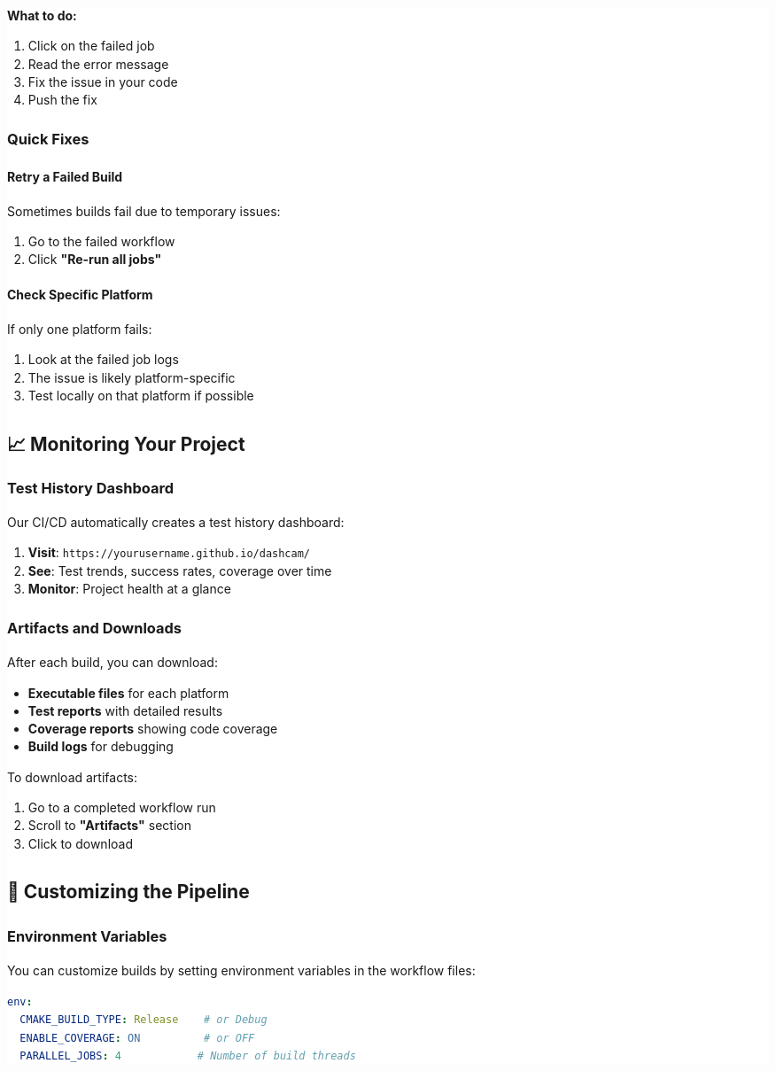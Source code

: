 **What to do:**
1. Click on the failed job
2. Read the error message
3. Fix the issue in your code
4. Push the fix

### Quick Fixes

#### Retry a Failed Build
Sometimes builds fail due to temporary issues:
1. Go to the failed workflow
2. Click **"Re-run all jobs"**

#### Check Specific Platform
If only one platform fails:
1. Look at the failed job logs
2. The issue is likely platform-specific
3. Test locally on that platform if possible

## 📈 Monitoring Your Project

### Test History Dashboard

Our CI/CD automatically creates a test history dashboard:

1. **Visit**: `https://yourusername.github.io/dashcam/`
2. **See**: Test trends, success rates, coverage over time
3. **Monitor**: Project health at a glance

### Artifacts and Downloads

After each build, you can download:
- **Executable files** for each platform
- **Test reports** with detailed results  
- **Coverage reports** showing code coverage
- **Build logs** for debugging

To download artifacts:
1. Go to a completed workflow run
2. Scroll to **"Artifacts"** section
3. Click to download

## 🔧 Customizing the Pipeline

### Environment Variables

You can customize builds by setting environment variables in the workflow files:

```yaml
env:
  CMAKE_BUILD_TYPE: Release    # or Debug
  ENABLE_COVERAGE: ON          # or OFF
  PARALLEL_JOBS: 4            # Number of build threads
```
